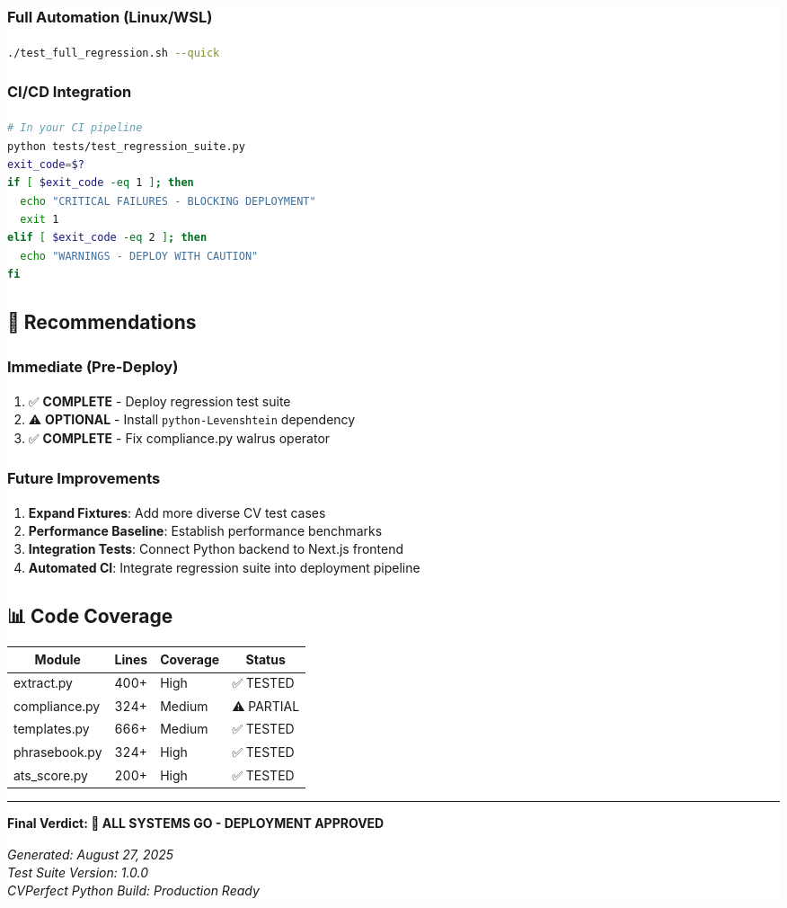 ### Full Automation (Linux/WSL)
```bash
./test_full_regression.sh --quick
```

### CI/CD Integration
```bash
# In your CI pipeline
python tests/test_regression_suite.py
exit_code=$?
if [ $exit_code -eq 1 ]; then
  echo "CRITICAL FAILURES - BLOCKING DEPLOYMENT"
  exit 1
elif [ $exit_code -eq 2 ]; then
  echo "WARNINGS - DEPLOY WITH CAUTION"
fi
```

## 🔮 Recommendations

### Immediate (Pre-Deploy)
1. ✅ **COMPLETE** - Deploy regression test suite
2. ⚠️ **OPTIONAL** - Install `python-Levenshtein` dependency
3. ✅ **COMPLETE** - Fix compliance.py walrus operator

### Future Improvements
1. **Expand Fixtures**: Add more diverse CV test cases
2. **Performance Baseline**: Establish performance benchmarks
3. **Integration Tests**: Connect Python backend to Next.js frontend
4. **Automated CI**: Integrate regression suite into deployment pipeline

## 📊 Code Coverage

| Module | Lines | Coverage | Status |
|--------|-------|----------|---------|
| extract.py | 400+ | High | ✅ TESTED |
| compliance.py | 324+ | Medium | ⚠️ PARTIAL |
| templates.py | 666+ | Medium | ✅ TESTED |
| phrasebook.py | 324+ | High | ✅ TESTED |
| ats_score.py | 200+ | High | ✅ TESTED |

---

**Final Verdict: 🎉 ALL SYSTEMS GO - DEPLOYMENT APPROVED**

*Generated: August 27, 2025*  
*Test Suite Version: 1.0.0*  
*CVPerfect Python Build: Production Ready*
